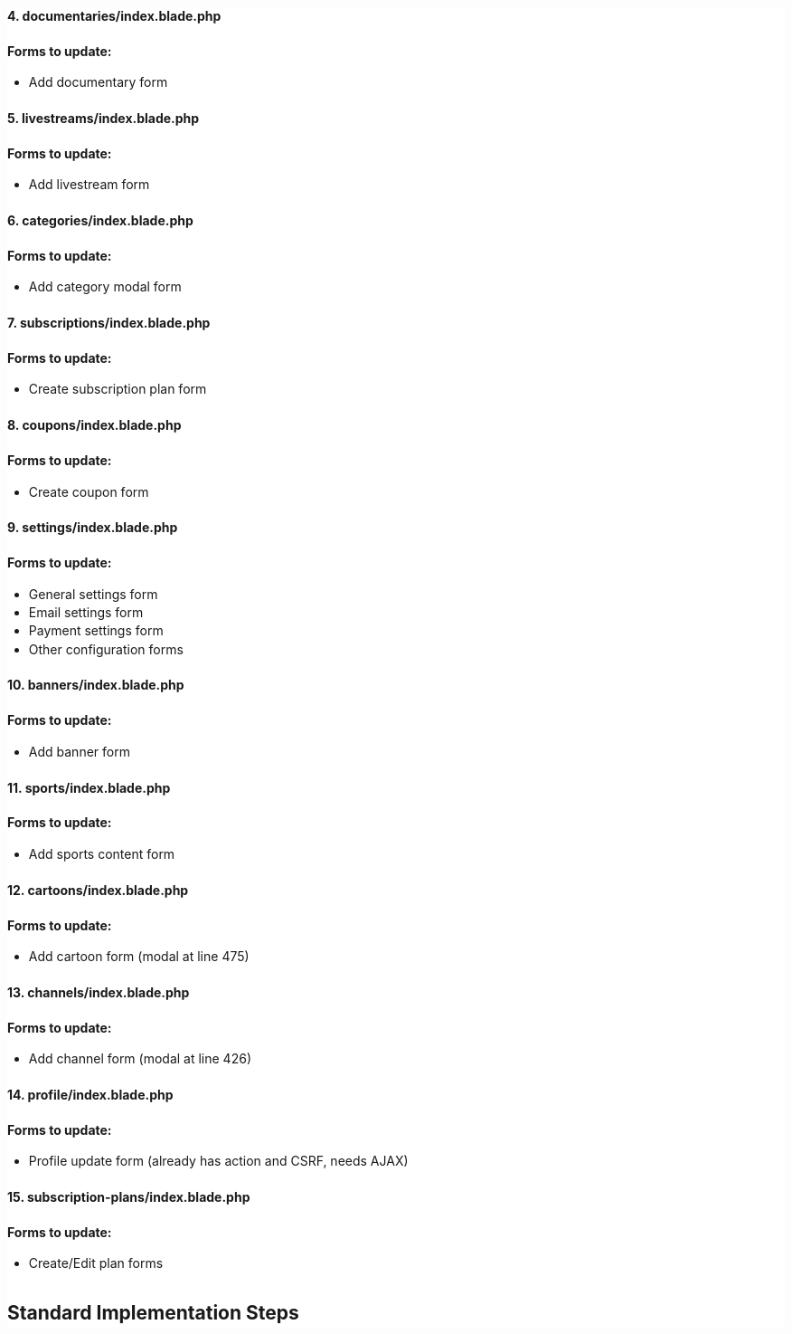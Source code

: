 #### 4. documentaries/index.blade.php
**Forms to update:**
- Add documentary form

#### 5. livestreams/index.blade.php
**Forms to update:**
- Add livestream form

#### 6. categories/index.blade.php
**Forms to update:**
- Add category modal form

#### 7. subscriptions/index.blade.php
**Forms to update:**
- Create subscription plan form

#### 8. coupons/index.blade.php
**Forms to update:**
- Create coupon form

#### 9. settings/index.blade.php
**Forms to update:**
- General settings form
- Email settings form
- Payment settings form
- Other configuration forms

#### 10. banners/index.blade.php
**Forms to update:**
- Add banner form

#### 11. sports/index.blade.php
**Forms to update:**
- Add sports content form

#### 12. cartoons/index.blade.php
**Forms to update:**
- Add cartoon form (modal at line 475)

#### 13. channels/index.blade.php
**Forms to update:**
- Add channel form (modal at line 426)

#### 14. profile/index.blade.php
**Forms to update:**
- Profile update form (already has action and CSRF, needs AJAX)

#### 15. subscription-plans/index.blade.php
**Forms to update:**
- Create/Edit plan forms

## Standard Implementation Steps
